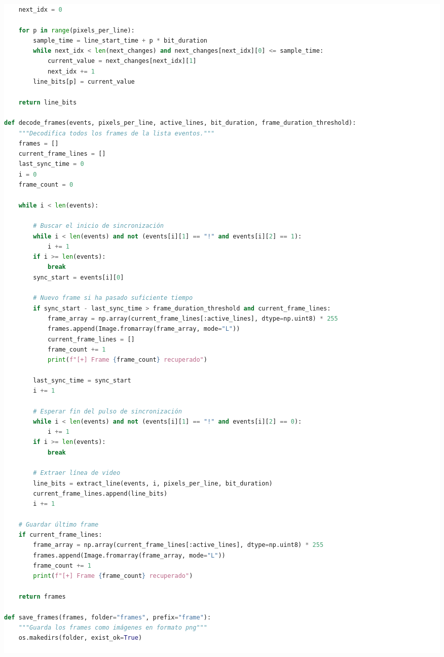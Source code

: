 ```python
    next_idx = 0

    for p in range(pixels_per_line):
        sample_time = line_start_time + p * bit_duration
        while next_idx < len(next_changes) and next_changes[next_idx][0] <= sample_time:
            current_value = next_changes[next_idx][1]
            next_idx += 1
        line_bits[p] = current_value

    return line_bits

def decode_frames(events, pixels_per_line, active_lines, bit_duration, frame_duration_threshold):
    """Decodifica todos los frames de la lista eventos."""
    frames = []
    current_frame_lines = []
    last_sync_time = 0
    i = 0
    frame_count = 0

    while i < len(events):

        # Buscar el inicio de sincronización
        while i < len(events) and not (events[i][1] == "!" and events[i][2] == 1):
            i += 1
        if i >= len(events):
            break
        sync_start = events[i][0]

        # Nuevo frame si ha pasado suficiente tiempo
        if sync_start - last_sync_time > frame_duration_threshold and current_frame_lines:
            frame_array = np.array(current_frame_lines[:active_lines], dtype=np.uint8) * 255
            frames.append(Image.fromarray(frame_array, mode="L"))
            current_frame_lines = []
            frame_count += 1
            print(f"[+] Frame {frame_count} recuperado")

        last_sync_time = sync_start
        i += 1

        # Esperar fin del pulso de sincronización
        while i < len(events) and not (events[i][1] == "!" and events[i][2] == 0):
            i += 1
        if i >= len(events):
            break

        # Extraer línea de video
        line_bits = extract_line(events, i, pixels_per_line, bit_duration)
        current_frame_lines.append(line_bits)
        i += 1

    # Guardar último frame
    if current_frame_lines:
        frame_array = np.array(current_frame_lines[:active_lines], dtype=np.uint8) * 255
        frames.append(Image.fromarray(frame_array, mode="L"))
        frame_count += 1
        print(f"[+] Frame {frame_count} recuperado")

    return frames

def save_frames(frames, folder="frames", prefix="frame"):
    """Guarda los frames como imágenes en formato png"""
    os.makedirs(folder, exist_ok=True)
    
```
